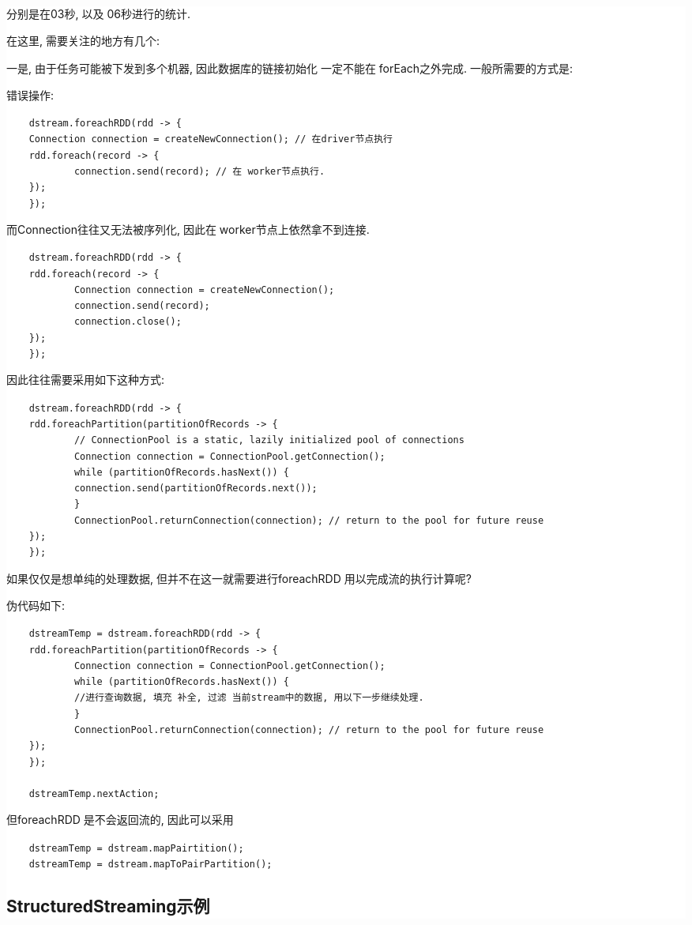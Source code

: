 分别是在03秒, 以及 06秒进行的统计.

在这里, 需要关注的地方有几个:

一是, 由于任务可能被下发到多个机器, 因此数据库的链接初始化 一定不能在 forEach之外完成. 一般所需要的方式是:

错误操作:

        dstream.foreachRDD(rdd -> {
        Connection connection = createNewConnection(); // 在driver节点执行
        rdd.foreach(record -> {
                connection.send(record); // 在 worker节点执行.
        });
        });
而Connection往往又无法被序列化, 因此在 worker节点上依然拿不到连接.

        dstream.foreachRDD(rdd -> {
        rdd.foreach(record -> {
                Connection connection = createNewConnection();
                connection.send(record);
                connection.close();
        });
        });
因此往往需要采用如下这种方式:

        dstream.foreachRDD(rdd -> {
        rdd.foreachPartition(partitionOfRecords -> {
                // ConnectionPool is a static, lazily initialized pool of connections
                Connection connection = ConnectionPool.getConnection();
                while (partitionOfRecords.hasNext()) {
                connection.send(partitionOfRecords.next());
                }
                ConnectionPool.returnConnection(connection); // return to the pool for future reuse
        });
        });
如果仅仅是想单纯的处理数据, 但并不在这一就需要进行foreachRDD 用以完成流的执行计算呢?

伪代码如下:

        dstreamTemp = dstream.foreachRDD(rdd -> {
        rdd.foreachPartition(partitionOfRecords -> {
                Connection connection = ConnectionPool.getConnection();
                while (partitionOfRecords.hasNext()) {
                //进行查询数据, 填充 补全, 过滤 当前stream中的数据, 用以下一步继续处理.
                }
                ConnectionPool.returnConnection(connection); // return to the pool for future reuse
        });
        });

        dstreamTemp.nextAction;
但foreachRDD 是不会返回流的, 因此可以采用

        dstreamTemp = dstream.mapPairtition();
        dstreamTemp = dstream.mapToPairPartition();

## StructuredStreaming示例
